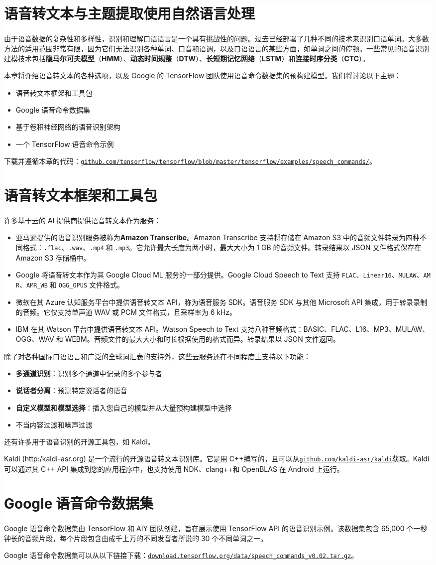# 语音转文本与主题提取使用自然语言处理

由于语音数据的复杂性和多样性，识别和理解口语语言是一个具有挑战性的问题。过去已经部署了几种不同的技术来识别口语单词。大多数方法的适用范围非常有限，因为它们无法识别各种单词、口音和语调，以及口语语言的某些方面，如单词之间的停顿。一些常见的语音识别建模技术包括**隐马尔可夫模型**（**HMM**）、**动态时间规整**（**DTW**）、**长短期记忆网络**（**LSTM**）和**连接时序分类**（**CTC**）。

本章将介绍语音转文本的各种选项，以及 Google 的 TensorFlow 团队使用语音命令数据集的预构建模型。我们将讨论以下主题：

+   语音转文本框架和工具包

+   Google 语音命令数据集

+   基于卷积神经网络的语音识别架构

+   一个 TensorFlow 语音命令示例

下载并遵循本章的代码：[`github.com/tensorflow/tensorflow/blob/master/tensorflow/examples/speech_commands/`](https://github.com/tensorflow/tensorflow/blob/master/tensorflow/examples/speech_commands/)。

# 语音转文本框架和工具包

许多基于云的 AI 提供商提供语音转文本作为服务：

+   亚马逊提供的语音识别服务被称为**Amazon Transcribe**。Amazon Transcribe 支持将存储在 Amazon S3 中的音频文件转录为四种不同格式：`.flac`、`.wav`、`.mp4` 和 `.mp3`。它允许最大长度为两小时，最大大小为 1 GB 的音频文件。转录结果以 JSON 文件格式保存在 Amazon S3 存储桶中。

+   Google 将语音转文本作为其 Google Cloud ML 服务的一部分提供。Google Cloud Speech to Text 支持 `FLAC`、`Linear16`、`MULAW`、`AMR`、`AMR_WB` 和 `OGG_OPUS` 文件格式。

+   微软在其 Azure 认知服务平台中提供语音转文本 API，称为语音服务 SDK。语音服务 SDK 与其他 Microsoft API 集成，用于转录录制的音频。它仅支持单声道 WAV 或 PCM 文件格式，且采样率为 6 kHz。

+   IBM 在其 Watson 平台中提供语音转文本 API。Watson Speech to Text 支持八种音频格式：BASIC、FLAC、L16、MP3、MULAW、OGG、WAV 和 WEBM。音频文件的最大大小和时长根据使用的格式而异。转录结果以 JSON 文件返回。

除了对各种国际口语语言和广泛的全球词汇表的支持外，这些云服务还在不同程度上支持以下功能：

+   **多通道识别**：识别多个通道中记录的多个参与者

+   **说话者分离**：预测特定说话者的语音

+   **自定义模型和模型选择**：插入您自己的模型并从大量预构建模型中选择

+   不当内容过滤和噪声过滤

还有许多用于语音识别的开源工具包，如 Kaldi。

Kaldi (http:/kaldi-asr.org) 是一个流行的开源语音转文本识别库。它是用 C++编写的，且可以从[`github.com/kaldi-asr/kaldi`](https://github.com/kaldi-asr/kaldi)获取。Kaldi 可以通过其 C++ API 集成到您的应用程序中，也支持使用 NDK、clang++和 OpenBLAS 在 Android 上运行。

# Google 语音命令数据集

Google 语音命令数据集由 TensorFlow 和 AIY 团队创建，旨在展示使用 TensorFlow API 的语音识别示例。该数据集包含 65,000 个一秒钟长的音频片段，每个片段包含由成千上万的不同发音者所说的 30 个不同单词之一。

Google 语音命令数据集可以从以下链接下载：[`download.tensorflow.org/data/speech_commands_v0.02.tar.gz`](http://download.tensorflow.org/data/speech_commands_v0.01.tar.gz)。
